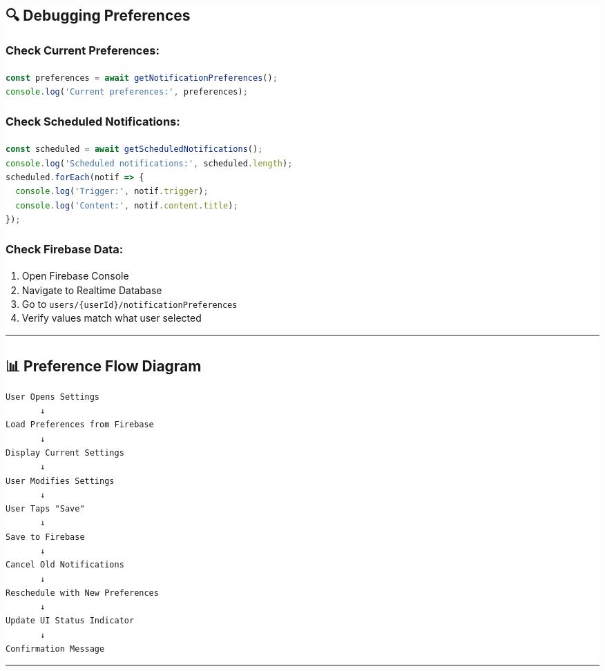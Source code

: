 
## 🔍 Debugging Preferences

### Check Current Preferences:
```typescript
const preferences = await getNotificationPreferences();
console.log('Current preferences:', preferences);
```

### Check Scheduled Notifications:
```typescript
const scheduled = await getScheduledNotifications();
console.log('Scheduled notifications:', scheduled.length);
scheduled.forEach(notif => {
  console.log('Trigger:', notif.trigger);
  console.log('Content:', notif.content.title);
});
```

### Check Firebase Data:
1. Open Firebase Console
2. Navigate to Realtime Database
3. Go to `users/{userId}/notificationPreferences`
4. Verify values match what user selected

---

## 📊 Preference Flow Diagram

```
User Opens Settings
       ↓
Load Preferences from Firebase
       ↓
Display Current Settings
       ↓
User Modifies Settings
       ↓
User Taps "Save"
       ↓
Save to Firebase
       ↓
Cancel Old Notifications
       ↓
Reschedule with New Preferences
       ↓
Update UI Status Indicator
       ↓
Confirmation Message
```

---